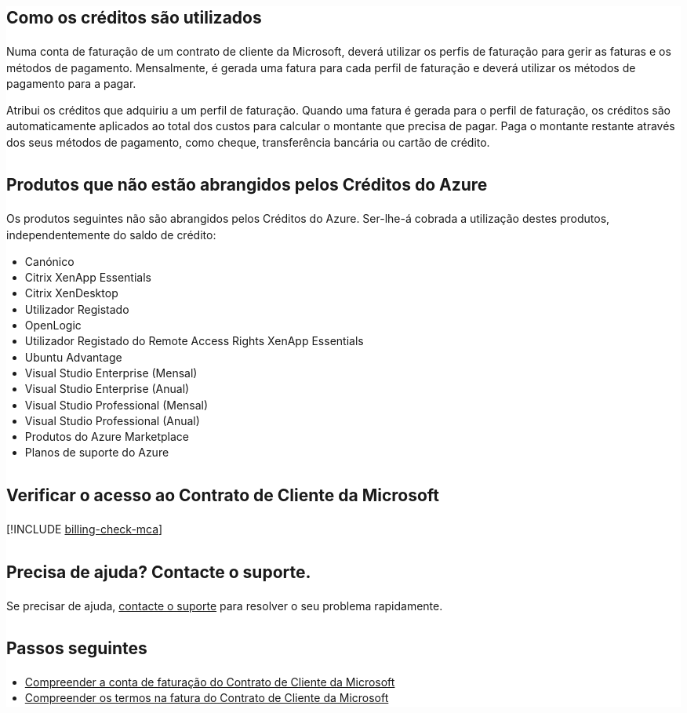 ## <a name="how-credits-are-used"></a>Como os créditos são utilizados

Numa conta de faturação de um contrato de cliente da Microsoft, deverá utilizar os perfis de faturação para gerir as faturas e os métodos de pagamento. Mensalmente, é gerada uma fatura para cada perfil de faturação e deverá utilizar os métodos de pagamento para a pagar.

Atribui os créditos que adquiriu a um perfil de faturação. Quando uma fatura é gerada para o perfil de faturação, os créditos são automaticamente aplicados ao total dos custos para calcular o montante que precisa de pagar. Paga o montante restante através dos seus métodos de pagamento, como cheque, transferência bancária ou cartão de crédito.

## <a name="products-that-arent-covered-by-azure-credits"></a>Produtos que não estão abrangidos pelos Créditos do Azure

 Os produtos seguintes não são abrangidos pelos Créditos do Azure. Ser-lhe-á cobrada a utilização destes produtos, independentemente do saldo de crédito:

- Canónico
- Citrix XenApp Essentials
- Citrix XenDesktop
- Utilizador Registado
- OpenLogic
- Utilizador Registado do Remote Access Rights XenApp Essentials
- Ubuntu Advantage
- Visual Studio Enterprise (Mensal)
- Visual Studio Enterprise (Anual)
- Visual Studio Professional (Mensal)
- Visual Studio Professional (Anual)
- Produtos do Azure Marketplace
- Planos de suporte do Azure

## <a name="check-access-to-a-microsoft-customer-agreement"></a>Verificar o acesso ao Contrato de Cliente da Microsoft
[!INCLUDE [billing-check-mca](../../includes/billing-check-mca.md)]

## <a name="need-help-contact-support"></a>Precisa de ajuda? Contacte o suporte.

Se precisar de ajuda, [contacte o suporte](https://portal.azure.com/?#blade/Microsoft_Azure_Support/HelpAndSupportBlade) para resolver o seu problema rapidamente.

## <a name="next-steps"></a>Passos seguintes

- [Compreender a conta de faturação do Contrato de Cliente da Microsoft](billing-mca-overview.md)
- [Compreender os termos na fatura do Contrato de Cliente da Microsoft](billing-mca-understand-your-invoice.md)
